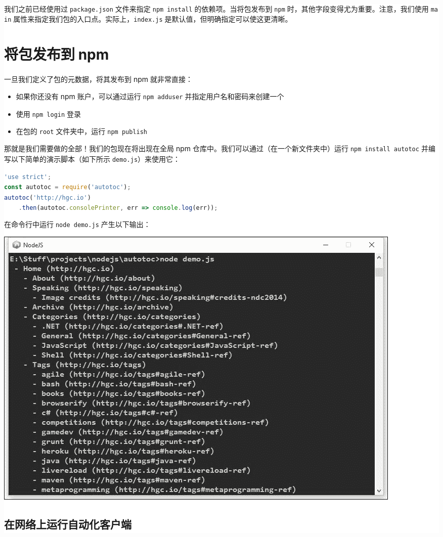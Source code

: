 我们之前已经使用过 `package.json` 文件来指定 `npm install` 的依赖项。当将包发布到 `npm` 时，其他字段变得尤为重要。注意，我们使用 `main` 属性来指定我们包的入口点。实际上，`index.js` 是默认值，但明确指定可以使这更清晰。

# 将包发布到 npm

一旦我们定义了包的元数据，将其发布到 npm 就非常直接：

+   如果你还没有 npm 账户，可以通过运行 `npm adduser` 并指定用户名和密码来创建一个

+   使用 `npm login` 登录

+   在包的 `root` 文件夹中，运行 `npm publish`

那就是我们需要做的全部！我们的包现在将出现在全局 npm 仓库中。我们可以通过（在一个新文件夹中）运行 `npm install autotoc` 并编写以下简单的演示脚本（如下所示 `demo.js`）来使用它：

```js
'use strict';
const autotoc = require('autotoc');
autotoc('http://hgc.io')
    .then(autotoc.consolePrinter, err => console.log(err));
```

在命令行中运行 `node demo.js` 产生以下输出：

![将包发布到 npm](img/image00227.jpeg)

## 在网络上运行自动化客户端
